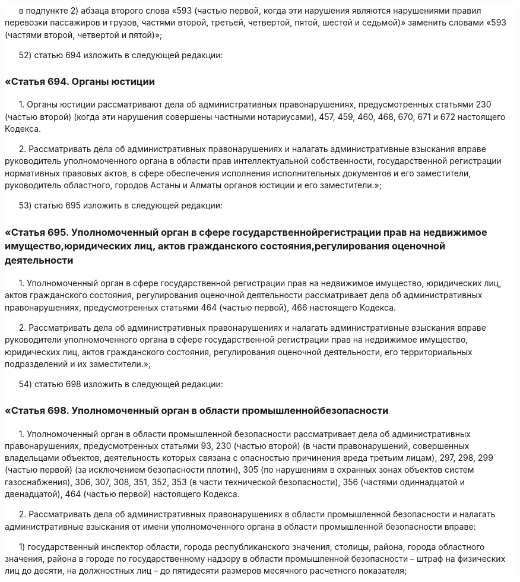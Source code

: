       в подпункте 2) абзаца второго слова «593 (частью первой, когда эти нарушения являются нарушениями правил перевозки пассажиров и грузов, частями второй, третьей, четвертой, пятой, шестой и седьмой)» заменить словами «593 (частями второй, четвертой и пятой)»;

      52) статью 694 изложить в следующей редакции:

### «Статья 694. Органы юстиции

      1. Органы юстиции рассматривают дела об административных правонарушениях, предусмотренных статьями 230 (частью второй) (когда эти нарушения совершены частными нотариусами), 457, 459, 460, 468, 670, 671 и 672 настоящего Кодекса.

      2. Рассматривать дела об административных правонарушениях и налагать административные взыскания вправе руководитель уполномоченного органа в области прав интеллектуальной собственности, государственной регистрации нормативных правовых актов, в сфере обеспечения исполнения исполнительных документов и его заместители, руководитель областного, городов Астаны и Алматы органов юстиции и его заместители.»;

      53) статью 695 изложить в следующей редакции:

### «Статья 695. Уполномоченный орган в сфере государственнойрегистрации прав на недвижимое имущество,юридических лиц, актов гражданского состояния,регулирования оценочной деятельности

      1. Уполномоченный орган в сфере государственной регистрации прав на недвижимое имущество, юридических лиц, актов гражданского состояния, регулирования оценочной деятельности рассматривает дела об административных правонарушениях, предусмотренных статьями 464 (частью первой), 466 настоящего Кодекса.

      2. Рассматривать дела об административных правонарушениях и налагать административные взыскания вправе руководители уполномоченного органа в сфере государственной регистрации прав на недвижимое имущество, юридических лиц, актов гражданского состояния, регулирования оценочной деятельности, его территориальных подразделений и их заместители.»;

      54) статью 698 изложить в следующей редакции:

### «Статья 698. Уполномоченный орган в области промышленнойбезопасности

      1. Уполномоченный орган в области промышленной безопасности рассматривает дела об административных правонарушениях, предусмотренных статьями 93, 230 (частью второй) (в части правонарушений, совершенных владельцами объектов, деятельность которых связана с опасностью причинения вреда третьим лицам), 297, 298, 299 (частью первой) (за исключением безопасности плотин), 305 (по нарушениям в охранных зонах объектов систем газоснабжения), 306, 307, 308, 351, 352, 353 (в части технической безопасности), 356 (частями одиннадцатой и двенадцатой), 464 (частью первой) настоящего Кодекса.

      2. Рассматривать дела об административных правонарушениях в области промышленной безопасности и налагать административные взыскания от имени уполномоченного органа в области промышленной безопасности вправе:

      1) государственный инспектор области, города республиканского значения, столицы, района, города областного значения, района в городе по государственному надзору в области промышленной безопасности – штраф на физических лиц до десяти, на должностных лиц – до пятидесяти размеров месячного расчетного показателя;
